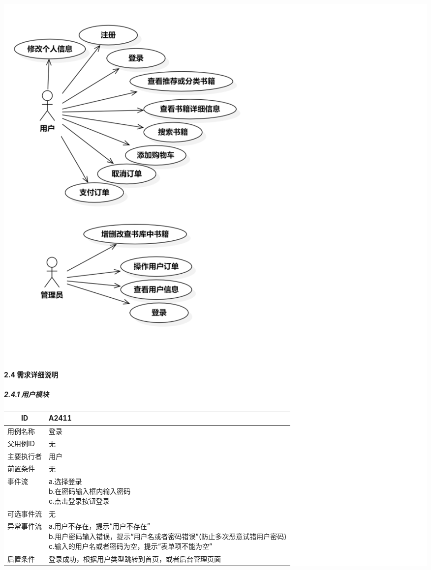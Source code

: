 ![image-20221203212209094](assets/image-20221203212209094.png)

#### 2.4 需求详细说明

##### 2.4.1 用户模块

| ID         | A2411                                                        |
| ---------- | :----------------------------------------------------------- |
| 用例名称   | 登录                                                         |
| 父用例ID   | 无                                                           |
| 主要执行者 | 用户                                                         |
| 前置条件   | 无                                                           |
| 事件流     | a.选择登录 <br/>b.在密码输入框内输入密码  <br/>c.点击登录按钮登录 |
| 可选事件流 | 无                                                           |
| 异常事件流 | a.用户不存在，提示“用户不存在”<br/>b.用户密码输入错误，提示“用户名或者密码错误”(防止多次恶意试错用户密码)<br/>c.输入的用户名或者密码为空，提示“表单项不能为空” |
| 后置条件   | 登录成功，根据用户类型跳转到首页，或者后台管理页面           |

